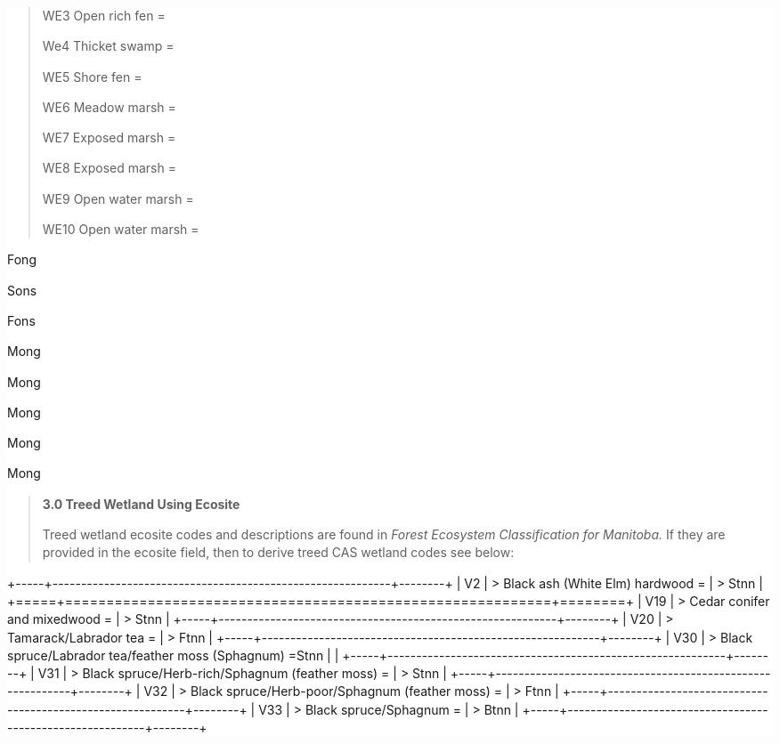 > WE3 Open rich fen =
>
> We4 Thicket swamp =
>
> WE5 Shore fen =
>
> WE6 Meadow marsh =
>
> WE7 Exposed marsh =
>
> WE8 Exposed marsh =
>
> WE9 Open water marsh =
>
> WE10 Open water marsh =

Fong

Sons

Fons

Mong

Mong

Mong

Mong

Mong

> **3.0 Treed Wetland Using Ecosite**
>
> Treed wetland ecosite codes and descriptions are found in *Forest
> Ecosystem Classification for* *Manitoba.* If they are provided in the
> ecosite field, then to derive treed CAS wetland codes see below:

+-----+-----------------------------------------------------------+--------+
| V2  | > Black ash (White Elm) hardwood =                        | > Stnn |
+=====+===========================================================+========+
| V19 | > Cedar conifer and mixedwood =                           | > Stnn |
+-----+-----------------------------------------------------------+--------+
| V20 | > Tamarack/Labrador tea =                                 | > Ftnn |
+-----+-----------------------------------------------------------+--------+
| V30 | > Black spruce/Labrador tea/feather moss (Sphagnum) =Stnn |        |
+-----+-----------------------------------------------------------+--------+
| V31 | > Black spruce/Herb-rich/Sphagnum (feather moss) =        | > Stnn |
+-----+-----------------------------------------------------------+--------+
| V32 | > Black spruce/Herb-poor/Sphagnum (feather moss) =        | > Ftnn |
+-----+-----------------------------------------------------------+--------+
| V33 | > Black spruce/Sphagnum =                                 | > Btnn |
+-----+-----------------------------------------------------------+--------+
